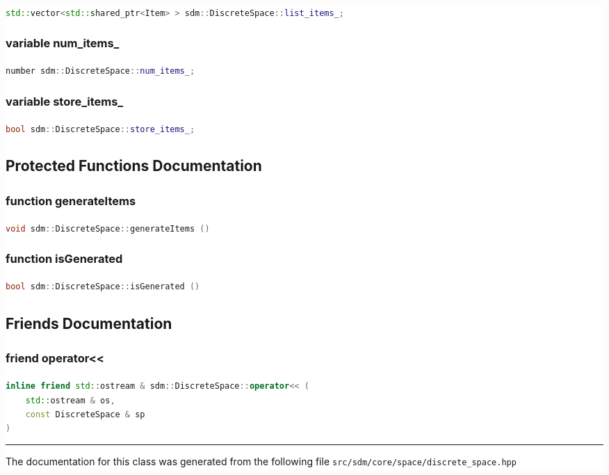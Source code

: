 
```cpp
std::vector<std::shared_ptr<Item> > sdm::DiscreteSpace::list_items_;
```



### variable num\_items\_ 


```cpp
number sdm::DiscreteSpace::num_items_;
```



### variable store\_items\_ 


```cpp
bool sdm::DiscreteSpace::store_items_;
```


## Protected Functions Documentation


### function generateItems 


```cpp
void sdm::DiscreteSpace::generateItems () 
```



### function isGenerated 


```cpp
bool sdm::DiscreteSpace::isGenerated () 
```

## Friends Documentation



### friend operator&lt;&lt; 


```cpp
inline friend std::ostream & sdm::DiscreteSpace::operator<< (
    std::ostream & os,
    const DiscreteSpace & sp
) 
```



------------------------------
The documentation for this class was generated from the following file `src/sdm/core/space/discrete_space.hpp`